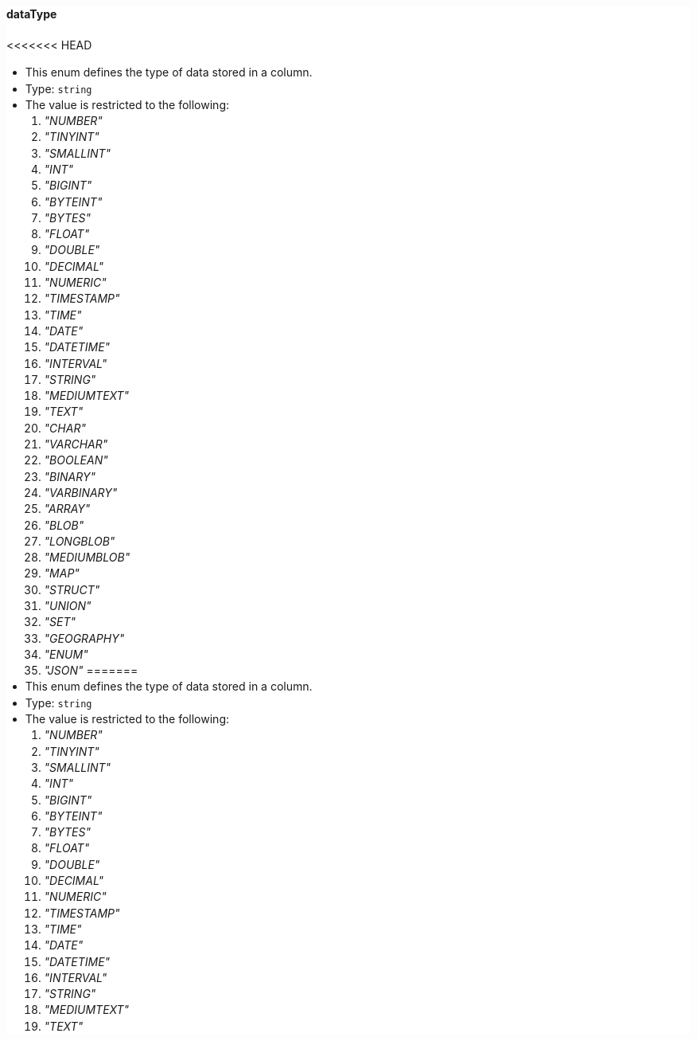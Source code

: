 #### dataType

<<<<<<< HEAD

* This enum defines the type of data stored in a column.
* Type: `string`
* The value is restricted to the following:
  1. _"NUMBER"_
  2. _"TINYINT"_
  3. _"SMALLINT"_
  4. _"INT"_
  5. _"BIGINT"_
  6. _"BYTEINT"_
  7. _"BYTES"_
  8. _"FLOAT"_
  9. _"DOUBLE"_
  10. _"DECIMAL"_
  11. _"NUMERIC"_
  12. _"TIMESTAMP"_
  13. _"TIME"_
  14. _"DATE"_
  15. _"DATETIME"_
  16. _"INTERVAL"_
  17. _"STRING"_
  18. _"MEDIUMTEXT"_
  19. _"TEXT"_
  20. _"CHAR"_
  21. _"VARCHAR"_
  22. _"BOOLEAN"_
  23. _"BINARY"_
  24. _"VARBINARY"_
  25. _"ARRAY"_
  26. _"BLOB"_
  27. _"LONGBLOB"_
  28. _"MEDIUMBLOB"_
  29. _"MAP"_
  30. _"STRUCT"_
  31. _"UNION"_
  32. _"SET"_
  33. _"GEOGRAPHY"_
  34. _"ENUM"_
  35. _"JSON"_ =======
* This enum defines the type of data stored in a column.
* Type: `string`
* The value is restricted to the following:
  1. _"NUMBER"_
  2. _"TINYINT"_
  3. _"SMALLINT"_
  4. _"INT"_
  5. _"BIGINT"_
  6. _"BYTEINT"_
  7. _"BYTES"_
  8. _"FLOAT"_
  9. _"DOUBLE"_
  10. _"DECIMAL"_
  11. _"NUMERIC"_
  12. _"TIMESTAMP"_
  13. _"TIME"_
  14. _"DATE"_
  15. _"DATETIME"_
  16. _"INTERVAL"_
  17. _"STRING"_
  18. _"MEDIUMTEXT"_
  19. _"TEXT"_